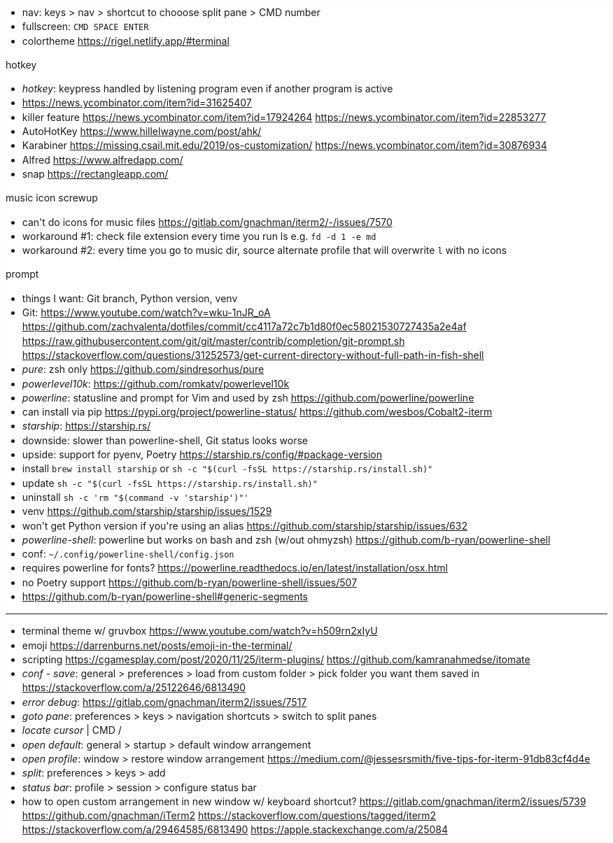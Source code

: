 * nav: keys > nav > shortcut to chooose split pane > CMD number
* fullscreen: `CMD SPACE ENTER`
* colortheme https://rigel.netlify.app/#terminal

hotkey
* _hotkey_: keypress handled by listening program even if another program is active
* https://news.ycombinator.com/item?id=31625407
* killer feature https://news.ycombinator.com/item?id=17924264 https://news.ycombinator.com/item?id=22853277
* AutoHotKey https://www.hillelwayne.com/post/ahk/
* Karabiner https://missing.csail.mit.edu/2019/os-customization/ https://news.ycombinator.com/item?id=30876934
* Alfred https://www.alfredapp.com/
* snap https://rectangleapp.com/

music icon screwup
* can't do icons for music files https://gitlab.com/gnachman/iterm2/-/issues/7570
* workaround #1: check file extension every time you run ls e.g. `fd -d 1 -e md`
* workaround #2: every time you go to music dir, source alternate profile that will overwrite `l` with no icons

prompt
* things I want: Git branch, Python version, venv
* Git: https://www.youtube.com/watch?v=wku-1nJR_oA https://github.com/zachvalenta/dotfiles/commit/cc4117a72c7b1d80f0ec58021530727435a2e4af https://raw.githubusercontent.com/git/git/master/contrib/completion/git-prompt.sh https://stackoverflow.com/questions/31252573/get-current-directory-without-full-path-in-fish-shell
* _pure_: zsh only https://github.com/sindresorhus/pure
* _powerlevel10k_: https://github.com/romkatv/powerlevel10k
* _powerline_: statusline and prompt for Vim and used by zsh https://github.com/powerline/powerline
* can install via pip https://pypi.org/project/powerline-status/ https://github.com/wesbos/Cobalt2-iterm
* _starship_: https://starship.rs/
* downside: slower than powerline-shell, Git status looks worse
* upside: support for pyenv, Poetry https://starship.rs/config/#package-version
* install `brew install starship` or `sh -c "$(curl -fsSL https://starship.rs/install.sh)"`
* update `sh -c "$(curl -fsSL https://starship.rs/install.sh)"`
* uninstall `sh -c 'rm "$(command -v 'starship')"'`
* venv https://github.com/starship/starship/issues/1529
* won't get Python version if you're using an alias https://github.com/starship/starship/issues/632
* _powerline-shell_: powerline but works on bash and zsh (w/out ohmyzsh) https://github.com/b-ryan/powerline-shell
* conf: `~/.config/powerline-shell/config.json`
* requires powerline for fonts? https://powerline.readthedocs.io/en/latest/installation/osx.html
* no Poetry support https://github.com/b-ryan/powerline-shell/issues/507
* https://github.com/b-ryan/powerline-shell#generic-segments

---

* terminal theme w/ gruvbox https://www.youtube.com/watch?v=h509rn2xIyU
* emoji https://darrenburns.net/posts/emoji-in-the-terminal/
* scripting https://cgamesplay.com/post/2020/11/25/iterm-plugins/ https://github.com/kamranahmedse/itomate
* _conf - save_: general > preferences > load from custom folder > pick folder you want them saved in https://stackoverflow.com/a/25122646/6813490
* _error debug_: https://gitlab.com/gnachman/iterm2/issues/7517
* _goto pane_: preferences > keys > navigation shortcuts > switch to split panes
* _locate cursor_ | CMD /
* _open default_: general > startup > default window arrangement
* _open profile_: window > restore window arrangement https://medium.com/@jessesrsmith/five-tips-for-iterm-91db83cf4d4e
* _split_: preferences > keys > add
* _status bar_: profile > session > configure status bar
* how to open custom arrangement in new window w/ keyboard shortcut? https://gitlab.com/gnachman/iterm2/issues/5739 https://github.com/gnachman/iTerm2 https://stackoverflow.com/questions/tagged/iterm2 https://stackoverflow.com/a/29464585/6813490 https://apple.stackexchange.com/a/25084